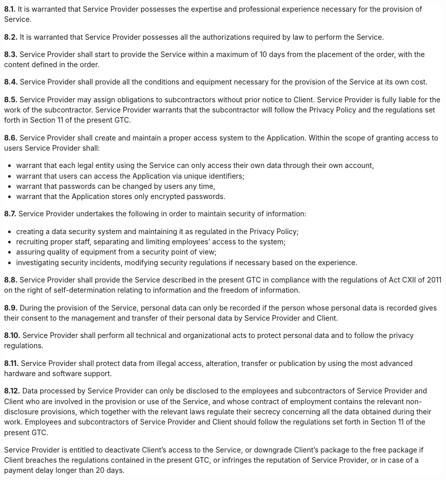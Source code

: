 **8.1.** It is warranted that Service Provider possesses the expertise and professional experience necessary for the provision of Service.

**8.2.** It is warranted that Service Provider possesses all the authorizations required by law to perform the Service.

**8.3.** Service Provider shall start to provide the Service within a maximum of 10 days from the placement of the order, with the content defined in the order.

**8.4.** Service Provider shall provide all the conditions and equipment necessary for the provision of the Service at its own cost.

**8.5.** Service Provider may assign obligations to subcontractors without prior notice to Client. Service Provider is fully liable for the work of the subcontractor. Service Provider warrants that the subcontractor will follow the Privacy Policy and the regulations set forth in Section 11 of the present GTC.

**8.6.** Service Provider shall create and maintain a proper access system to the Application. Within the scope of granting access to users Service Provider shall:

* warrant that each legal entity using the Service can only access their own data through their own account,
* warrant that users can access the Application via unique identifiers;
* warrant that passwords can be changed by users any time,
* warrant that the Application stores only encrypted passwords.

**8.7.** Service Provider undertakes the following in order to maintain security of information:

* creating a data security system and maintaining it as regulated in the Privacy Policy;
* recruiting proper staff, separating and limiting employees’ access to the system;
* assuring quality of equipment from a security point of view;
* investigating security incidents, modifying security regulations if necessary based on the experience.

**8.8.** Service Provider shall provide the Service described in the present GTC in compliance with the regulations of Act CXII of 2011 on the right of self-determination relating to information and the freedom of information.

**8.9.** During the provision of the Service, personal data can only be recorded if the person whose personal data is recorded gives their consent to the management and transfer of their personal data by Service Provider and Client.

**8.10.** Service Provider shall perform all technical and organizational acts to protect personal data and to follow the privacy regulations.

**8.11.** Service Provider shall protect data from illegal access, alteration, transfer or publication by using the most advanced hardware and software support.

**8.12.** Data processed by Service Provider can only be disclosed to the employees and subcontractors of Service Provider and Client who are involved in the provision or use of the Service, and whose contract of employment contains the relevant non-disclosure provisions, which together with the relevant laws regulate their secrecy concerning all the data obtained during their work. Employees and subcontractors of Service Provider and Client should follow the regulations set forth in Section 11 of the present GTC.

Service Provider is entitled to deactivate Client’s access to the Service, or downgrade Client’s package to the free package if Client breaches the regulations contained in the present GTC, or infringes the reputation of Service Provider, or in case of a payment delay longer than 20 days.
